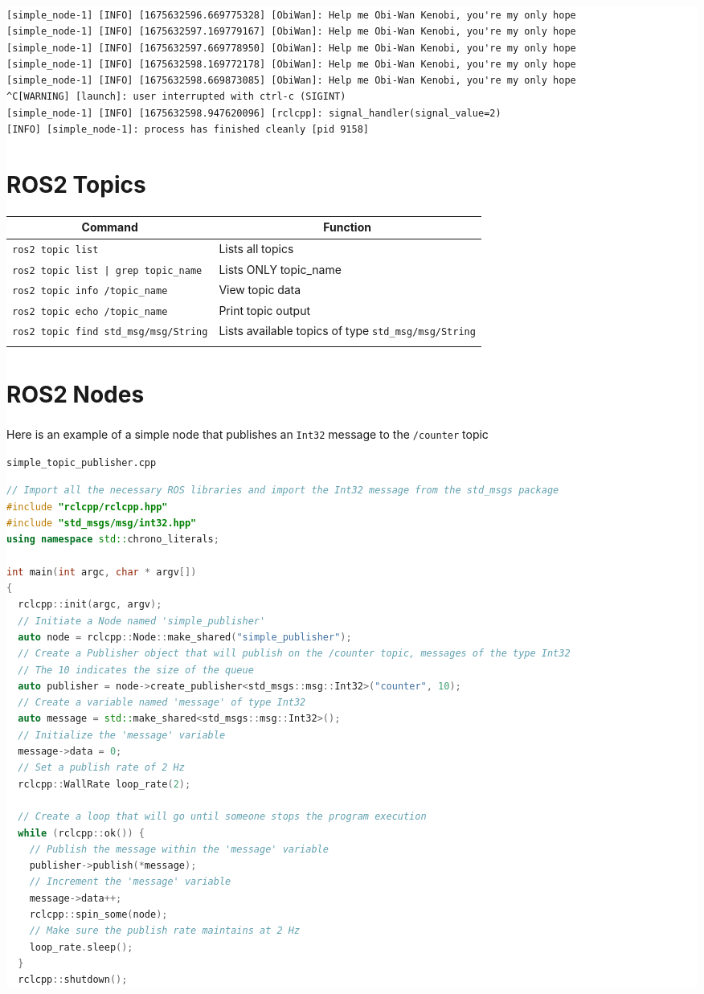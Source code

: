 ```
[simple_node-1] [INFO] [1675632596.669775328] [ObiWan]: Help me Obi-Wan Kenobi, you're my only hope
[simple_node-1] [INFO] [1675632597.169779167] [ObiWan]: Help me Obi-Wan Kenobi, you're my only hope
[simple_node-1] [INFO] [1675632597.669778950] [ObiWan]: Help me Obi-Wan Kenobi, you're my only hope
[simple_node-1] [INFO] [1675632598.169772178] [ObiWan]: Help me Obi-Wan Kenobi, you're my only hope
[simple_node-1] [INFO] [1675632598.669873085] [ObiWan]: Help me Obi-Wan Kenobi, you're my only hope
^C[WARNING] [launch]: user interrupted with ctrl-c (SIGINT)
[simple_node-1] [INFO] [1675632598.947620096] [rclcpp]: signal_handler(signal_value=2)
[INFO] [simple_node-1]: process has finished cleanly [pid 9158]
```

# ROS2 Topics
| Command | Function |
|----|----|
| `ros2 topic list` | Lists all topics |
| `ros2 topic list \| grep topic_name`   | Lists ONLY topic_name   |
| `ros2 topic info /topic_name`   | View topic data   |
| `ros2 topic echo /topic_name`   | Print topic output   |
| `ros2 topic find std_msg/msg/String` | Lists available topics of type `std_msg/msg/String`   |
|    |    |


# ROS2 Nodes

Here is an example of a simple node that publishes an `Int32` message to the `/counter` topic

`simple_topic_publisher.cpp`
```cpp
// Import all the necessary ROS libraries and import the Int32 message from the std_msgs package
#include "rclcpp/rclcpp.hpp"
#include "std_msgs/msg/int32.hpp"
using namespace std::chrono_literals;

int main(int argc, char * argv[])
{
  rclcpp::init(argc, argv);
  // Initiate a Node named 'simple_publisher'
  auto node = rclcpp::Node::make_shared("simple_publisher");
  // Create a Publisher object that will publish on the /counter topic, messages of the type Int32
  // The 10 indicates the size of the queue
  auto publisher = node->create_publisher<std_msgs::msg::Int32>("counter", 10);
  // Create a variable named 'message' of type Int32
  auto message = std::make_shared<std_msgs::msg::Int32>();
  // Initialize the 'message' variable
  message->data = 0;
  // Set a publish rate of 2 Hz
  rclcpp::WallRate loop_rate(2);

  // Create a loop that will go until someone stops the program execution
  while (rclcpp::ok()) {
    // Publish the message within the 'message' variable
    publisher->publish(*message);
    // Increment the 'message' variable
    message->data++;
    rclcpp::spin_some(node);
    // Make sure the publish rate maintains at 2 Hz
    loop_rate.sleep();
  }
  rclcpp::shutdown();
```